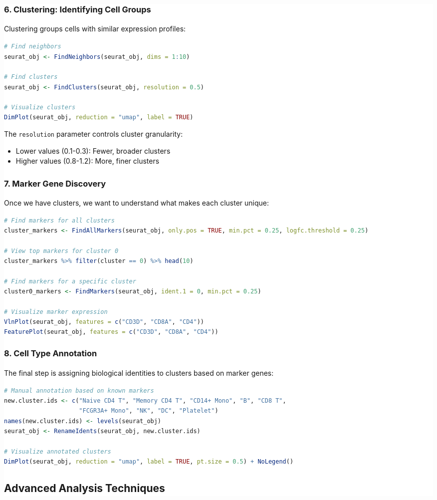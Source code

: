 ### 6. Clustering: Identifying Cell Groups

Clustering groups cells with similar expression profiles:

```r
# Find neighbors
seurat_obj <- FindNeighbors(seurat_obj, dims = 1:10)

# Find clusters
seurat_obj <- FindClusters(seurat_obj, resolution = 0.5)

# Visualize clusters
DimPlot(seurat_obj, reduction = "umap", label = TRUE)
```

The `resolution` parameter controls cluster granularity:
- Lower values (0.1-0.3): Fewer, broader clusters
- Higher values (0.8-1.2): More, finer clusters

### 7. Marker Gene Discovery

Once we have clusters, we want to understand what makes each cluster unique:

```r
# Find markers for all clusters
cluster_markers <- FindAllMarkers(seurat_obj, only.pos = TRUE, min.pct = 0.25, logfc.threshold = 0.25)

# View top markers for cluster 0
cluster_markers %>% filter(cluster == 0) %>% head(10)

# Find markers for a specific cluster
cluster0_markers <- FindMarkers(seurat_obj, ident.1 = 0, min.pct = 0.25)

# Visualize marker expression
VlnPlot(seurat_obj, features = c("CD3D", "CD8A", "CD4"))
FeaturePlot(seurat_obj, features = c("CD3D", "CD8A", "CD4"))
```

### 8. Cell Type Annotation

The final step is assigning biological identities to clusters based on marker genes:

```r
# Manual annotation based on known markers
new.cluster.ids <- c("Naive CD4 T", "Memory CD4 T", "CD14+ Mono", "B", "CD8 T", 
                     "FCGR3A+ Mono", "NK", "DC", "Platelet")
names(new.cluster.ids) <- levels(seurat_obj)
seurat_obj <- RenameIdents(seurat_obj, new.cluster.ids)

# Visualize annotated clusters
DimPlot(seurat_obj, reduction = "umap", label = TRUE, pt.size = 0.5) + NoLegend()
```

## Advanced Analysis Techniques
